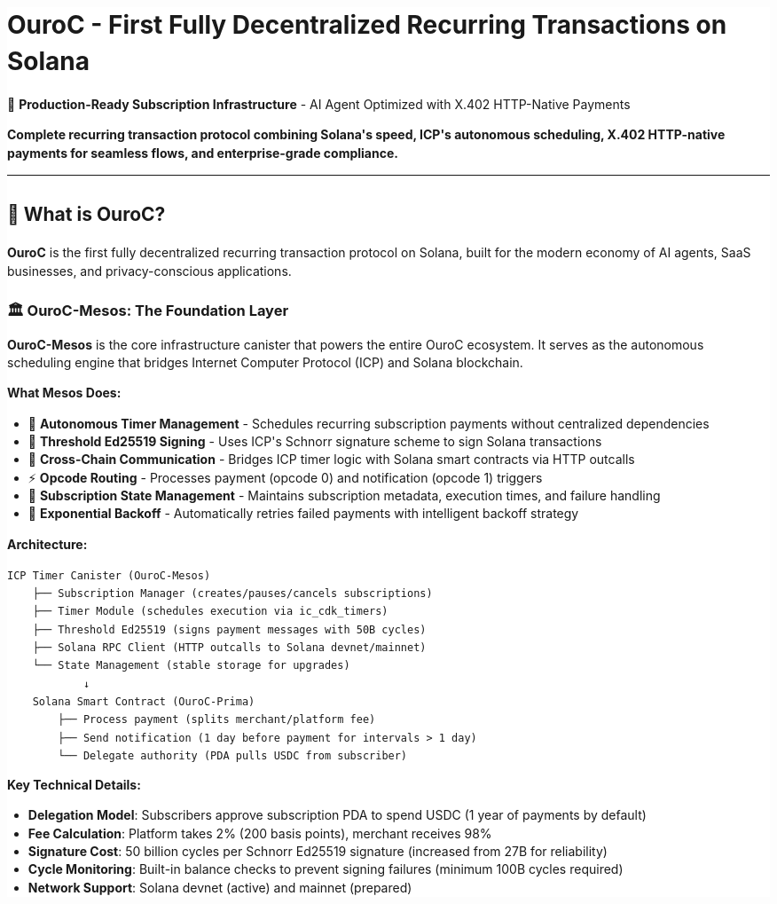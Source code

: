 # OuroC - First Fully Decentralized Recurring Transactions on Solana

🚀 **Production-Ready Subscription Infrastructure** - AI Agent Optimized with X.402 HTTP-Native Payments

**Complete recurring transaction protocol combining Solana's speed, ICP's autonomous scheduling, X.402 HTTP-native payments for seamless flows, and enterprise-grade compliance.**

---

## 🎯 What is OuroC?

**OuroC** is the first fully decentralized recurring transaction protocol on Solana, built for the modern economy of AI agents, SaaS businesses, and privacy-conscious applications.

### 🏛️ OuroC-Mesos: The Foundation Layer

**OuroC-Mesos** is the core infrastructure canister that powers the entire OuroC ecosystem. It serves as the autonomous scheduling engine that bridges Internet Computer Protocol (ICP) and Solana blockchain.

**What Mesos Does:**
- 🤖 **Autonomous Timer Management** - Schedules recurring subscription payments without centralized dependencies
- 🔐 **Threshold Ed25519 Signing** - Uses ICP's Schnorr signature scheme to sign Solana transactions
- 📡 **Cross-Chain Communication** - Bridges ICP timer logic with Solana smart contracts via HTTP outcalls
- ⚡ **Opcode Routing** - Processes payment (opcode 0) and notification (opcode 1) triggers
- 💾 **Subscription State Management** - Maintains subscription metadata, execution times, and failure handling
- 🔄 **Exponential Backoff** - Automatically retries failed payments with intelligent backoff strategy

**Architecture:**
```
ICP Timer Canister (OuroC-Mesos)
    ├── Subscription Manager (creates/pauses/cancels subscriptions)
    ├── Timer Module (schedules execution via ic_cdk_timers)
    ├── Threshold Ed25519 (signs payment messages with 50B cycles)
    ├── Solana RPC Client (HTTP outcalls to Solana devnet/mainnet)
    └── State Management (stable storage for upgrades)
            ↓
    Solana Smart Contract (OuroC-Prima)
        ├── Process payment (splits merchant/platform fee)
        ├── Send notification (1 day before payment for intervals > 1 day)
        └── Delegate authority (PDA pulls USDC from subscriber)
```

**Key Technical Details:**
- **Delegation Model**: Subscribers approve subscription PDA to spend USDC (1 year of payments by default)
- **Fee Calculation**: Platform takes 2% (200 basis points), merchant receives 98%
- **Signature Cost**: 50 billion cycles per Schnorr Ed25519 signature (increased from 27B for reliability)
- **Cycle Monitoring**: Built-in balance checks to prevent signing failures (minimum 100B cycles required)
- **Network Support**: Solana devnet (active) and mainnet (prepared)
